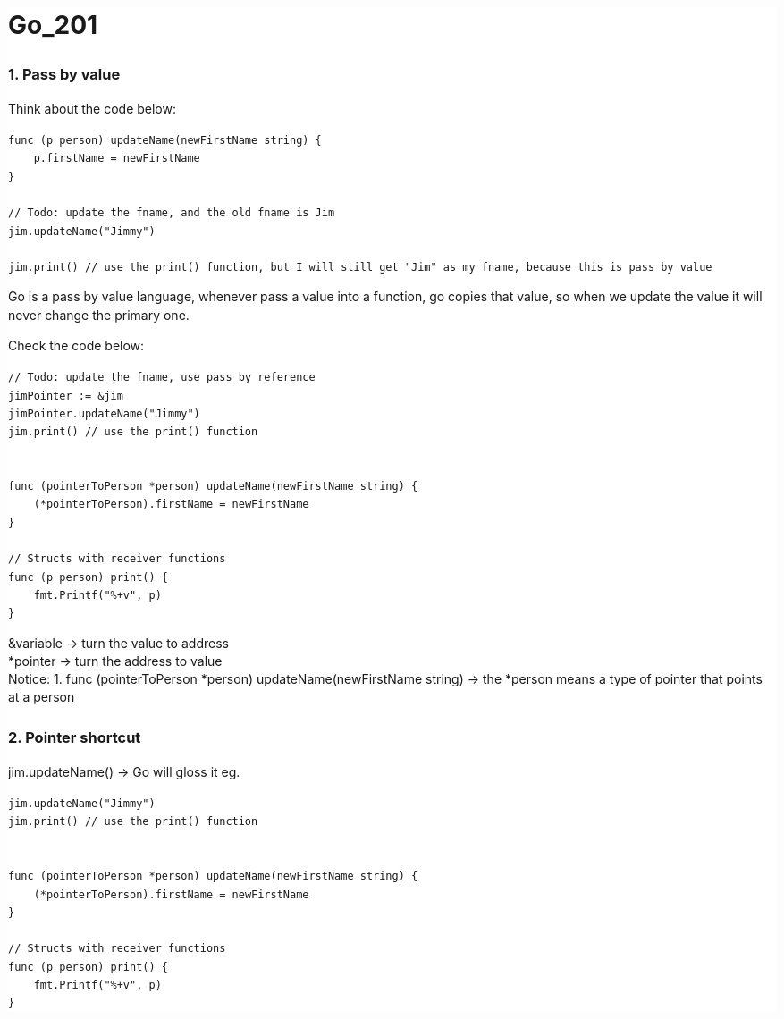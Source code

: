 Go_201
====
### 1. Pass by value
Think about the code below:
```
func (p person) updateName(newFirstName string) {
    p.firstName = newFirstName
}

// Todo: update the fname, and the old fname is Jim
jim.updateName("Jimmy")

jim.print() // use the print() function, but I will still get "Jim" as my fname, because this is pass by value
```
Go is a pass by value language, whenever pass a value into a function, go copies that value, so when we update the value it will never change the primary one.<br>

Check the code below: <br>
```
// Todo: update the fname, use pass by reference
jimPointer := &jim
jimPointer.updateName("Jimmy") 
jim.print() // use the print() function


func (pointerToPerson *person) updateName(newFirstName string) {
    (*pointerToPerson).firstName = newFirstName
}

// Structs with receiver functions
func (p person) print() {
    fmt.Printf("%+v", p)
}
```

&variable -> turn the value to address <br>
*pointer  -> turn the address to value <br>
Notice: 1. func (pointerToPerson *person) updateName(newFirstName string) -> the *person means a type of pointer that points at a person


### 2. Pointer shortcut
jim.updateName() -> Go will gloss it
eg.
```
jim.updateName("Jimmy") 
jim.print() // use the print() function


func (pointerToPerson *person) updateName(newFirstName string) {
    (*pointerToPerson).firstName = newFirstName
}

// Structs with receiver functions
func (p person) print() {
    fmt.Printf("%+v", p)
}
```
